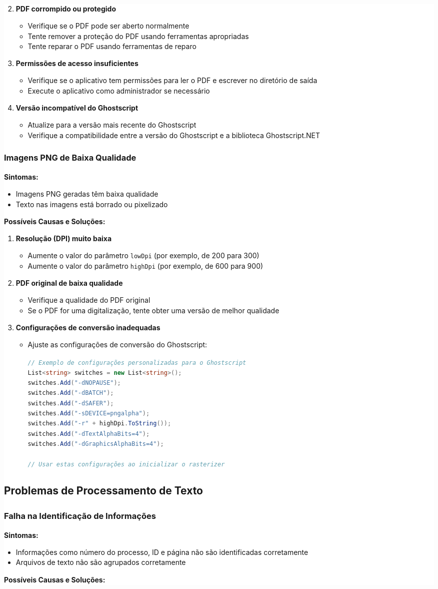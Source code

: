 2. **PDF corrompido ou protegido**
   - Verifique se o PDF pode ser aberto normalmente
   - Tente remover a proteção do PDF usando ferramentas apropriadas
   - Tente reparar o PDF usando ferramentas de reparo

3. **Permissões de acesso insuficientes**
   - Verifique se o aplicativo tem permissões para ler o PDF e escrever no diretório de saída
   - Execute o aplicativo como administrador se necessário

4. **Versão incompatível do Ghostscript**
   - Atualize para a versão mais recente do Ghostscript
   - Verifique a compatibilidade entre a versão do Ghostscript e a biblioteca Ghostscript.NET

### Imagens PNG de Baixa Qualidade

**Sintomas:**
- Imagens PNG geradas têm baixa qualidade
- Texto nas imagens está borrado ou pixelizado

**Possíveis Causas e Soluções:**

1. **Resolução (DPI) muito baixa**
   - Aumente o valor do parâmetro `lowDpi` (por exemplo, de 200 para 300)
   - Aumente o valor do parâmetro `highDpi` (por exemplo, de 600 para 900)

2. **PDF original de baixa qualidade**
   - Verifique a qualidade do PDF original
   - Se o PDF for uma digitalização, tente obter uma versão de melhor qualidade

3. **Configurações de conversão inadequadas**
   - Ajuste as configurações de conversão do Ghostscript:
     ```csharp
     // Exemplo de configurações personalizadas para o Ghostscript
     List<string> switches = new List<string>();
     switches.Add("-dNOPAUSE");
     switches.Add("-dBATCH");
     switches.Add("-dSAFER");
     switches.Add("-sDEVICE=pngalpha");
     switches.Add("-r" + highDpi.ToString());
     switches.Add("-dTextAlphaBits=4");
     switches.Add("-dGraphicsAlphaBits=4");
     
     // Usar estas configurações ao inicializar o rasterizer
     ```

## Problemas de Processamento de Texto

### Falha na Identificação de Informações

**Sintomas:**
- Informações como número do processo, ID e página não são identificadas corretamente
- Arquivos de texto não são agrupados corretamente

**Possíveis Causas e Soluções:**
